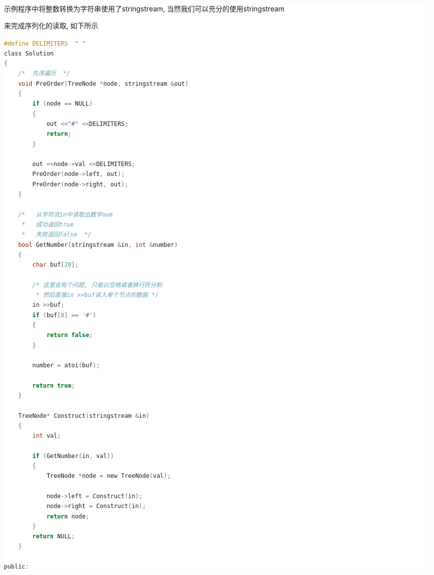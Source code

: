 







示例程序中将整数转换为字符串使用了stringstream, 当然我们可以充分的使用stringstream

来完成序列化的读取, 如下所示



```c
#define DELIMITERS  " "
class Solution
{
    /*  先序遍历  */
    void PreOrder(TreeNode *node, stringstream &out)
    {
        if (node == NULL)
        {
            out <<"#" <<DELIMITERS;
            return;
        }

        out <<node->val <<DELIMITERS;
        PreOrder(node->left, out);
        PreOrder(node->right, out);
    }

    /*   从字符流in中读取出数字num
     *   成功返回true
     *   失败返回false  */
    bool GetNumber(stringstream &in, int &number)
    {
        char buf[20];

        /* 这里会有个问题, 只能以空格或者换行符分割
         * 然后直接in >>buf读入单个节点的数据 */
        in >>buf;
        if (buf[0] == '#')
        {
            return false;
        }

        number = atoi(buf);

        return true;
    }

    TreeNode* Construct(stringstream &in)
    {
        int val;

        if (GetNumber(in, val))
        {
            TreeNode *node = new TreeNode(val);

            node->left = Construct(in);
            node->right = Construct(in);
            return node;
        }
        return NULL;
    }

public:

```